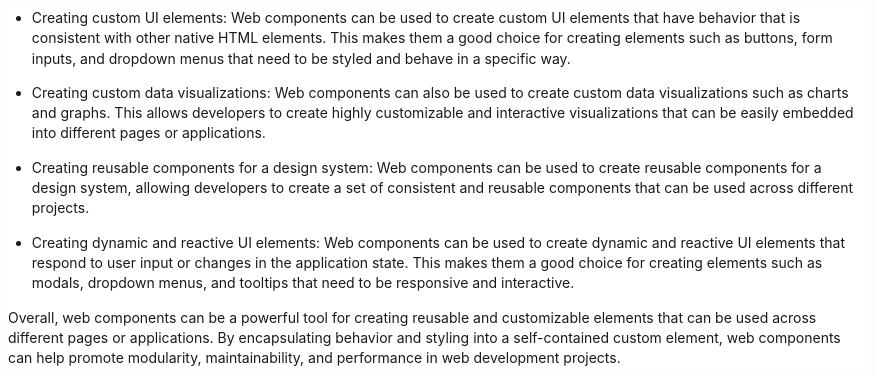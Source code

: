 - Creating custom UI elements: Web components can be used to create custom UI elements that have behavior that is consistent with other native HTML elements. This makes them a good choice for creating elements such as buttons, form inputs, and dropdown menus that need to be styled and behave in a specific way.

- Creating custom data visualizations: Web components can also be used to create custom data visualizations such as charts and graphs. This allows developers to create highly customizable and interactive visualizations that can be easily embedded into different pages or applications.

- Creating reusable components for a design system: Web components can be used to create reusable components for a design system, allowing developers to create a set of consistent and reusable components that can be used across different projects.

- Creating dynamic and reactive UI elements: Web components can be used to create dynamic and reactive UI elements that respond to user input or changes in the application state. This makes them a good choice for creating elements such as modals, dropdown menus, and tooltips that need to be responsive and interactive.

Overall, web components can be a powerful tool for creating reusable and customizable elements that can be used across different pages or applications. By encapsulating behavior and styling into a self-contained custom element, web components can help promote modularity, maintainability, and performance in web development projects.